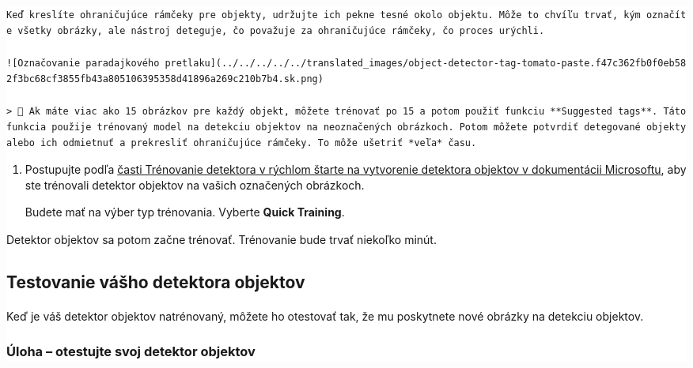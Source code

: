 
    Keď kreslíte ohraničujúce rámčeky pre objekty, udržujte ich pekne tesné okolo objektu. Môže to chvíľu trvať, kým označíte všetky obrázky, ale nástroj deteguje, čo považuje za ohraničujúce rámčeky, čo proces urýchli.

    ![Označovanie paradajkového pretlaku](../../../../../translated_images/object-detector-tag-tomato-paste.f47c362fb0f0eb582f3bc68cf3855fb43a805106395358d41896a269c210b7b4.sk.png)

    > 💁 Ak máte viac ako 15 obrázkov pre každý objekt, môžete trénovať po 15 a potom použiť funkciu **Suggested tags**. Táto funkcia použije trénovaný model na detekciu objektov na neoznačených obrázkoch. Potom môžete potvrdiť detegované objekty alebo ich odmietnuť a prekresliť ohraničujúce rámčeky. To môže ušetriť *veľa* času.

1. Postupujte podľa [časti Trénovanie detektora v rýchlom štarte na vytvorenie detektora objektov v dokumentácii Microsoftu](https://docs.microsoft.com/azure/cognitive-services/custom-vision-service/get-started-build-detector?WT.mc_id=academic-17441-jabenn#train-the-detector), aby ste trénovali detektor objektov na vašich označených obrázkoch.

    Budete mať na výber typ trénovania. Vyberte **Quick Training**.

Detektor objektov sa potom začne trénovať. Trénovanie bude trvať niekoľko minút.

## Testovanie vášho detektora objektov

Keď je váš detektor objektov natrénovaný, môžete ho otestovať tak, že mu poskytnete nové obrázky na detekciu objektov.

### Úloha – otestujte svoj detektor objektov
